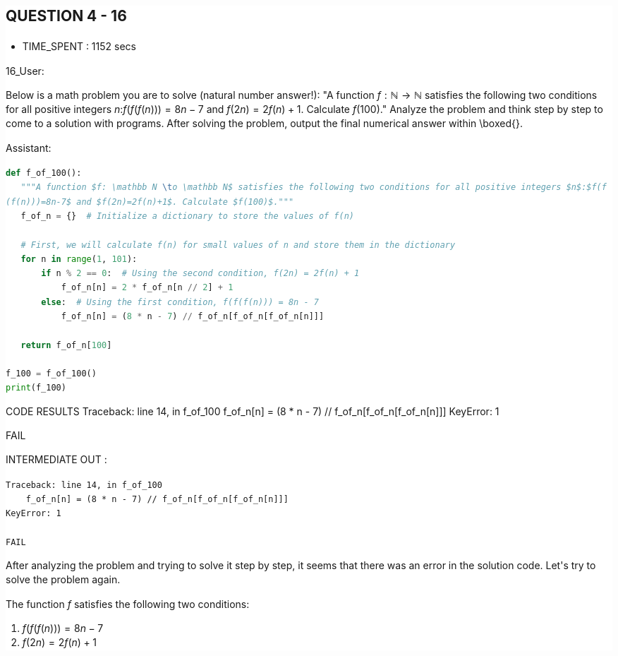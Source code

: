 ## QUESTION 4 - 16 
- TIME_SPENT : 1152 secs

16_User:

Below is a math problem you are to solve (natural number answer!):
"A function $f: \mathbb N \to \mathbb N$ satisfies the following two conditions for all positive integers $n$:$f(f(f(n)))=8n-7$ and $f(2n)=2f(n)+1$. Calculate $f(100)$."
Analyze the problem and think step by step to come to a solution with programs. After solving the problem, output the final numerical answer within \boxed{}.

Assistant:

 ```python
def f_of_100():
    """A function $f: \mathbb N \to \mathbb N$ satisfies the following two conditions for all positive integers $n$:$f(f(f(n)))=8n-7$ and $f(2n)=2f(n)+1$. Calculate $f(100)$."""
    f_of_n = {}  # Initialize a dictionary to store the values of f(n)
    
    # First, we will calculate f(n) for small values of n and store them in the dictionary
    for n in range(1, 101):
        if n % 2 == 0:  # Using the second condition, f(2n) = 2f(n) + 1
            f_of_n[n] = 2 * f_of_n[n // 2] + 1
        else:  # Using the first condition, f(f(f(n))) = 8n - 7
            f_of_n[n] = (8 * n - 7) // f_of_n[f_of_n[f_of_n[n]]]

    return f_of_n[100]

f_100 = f_of_100()
print(f_100)
```

CODE RESULTS Traceback: line 14, in f_of_100
    f_of_n[n] = (8 * n - 7) // f_of_n[f_of_n[f_of_n[n]]]
KeyError: 1

FAIL


INTERMEDIATE OUT :
```output
Traceback: line 14, in f_of_100
    f_of_n[n] = (8 * n - 7) // f_of_n[f_of_n[f_of_n[n]]]
KeyError: 1

FAIL

```

After analyzing the problem and trying to solve it step by step, it seems that there was an error in the solution code. Let's try to solve the problem again.

The function $f$ satisfies the following two conditions:
1. $f(f(f(n)))=8n-7$
2. $f(2n)=2f(n)+1$
